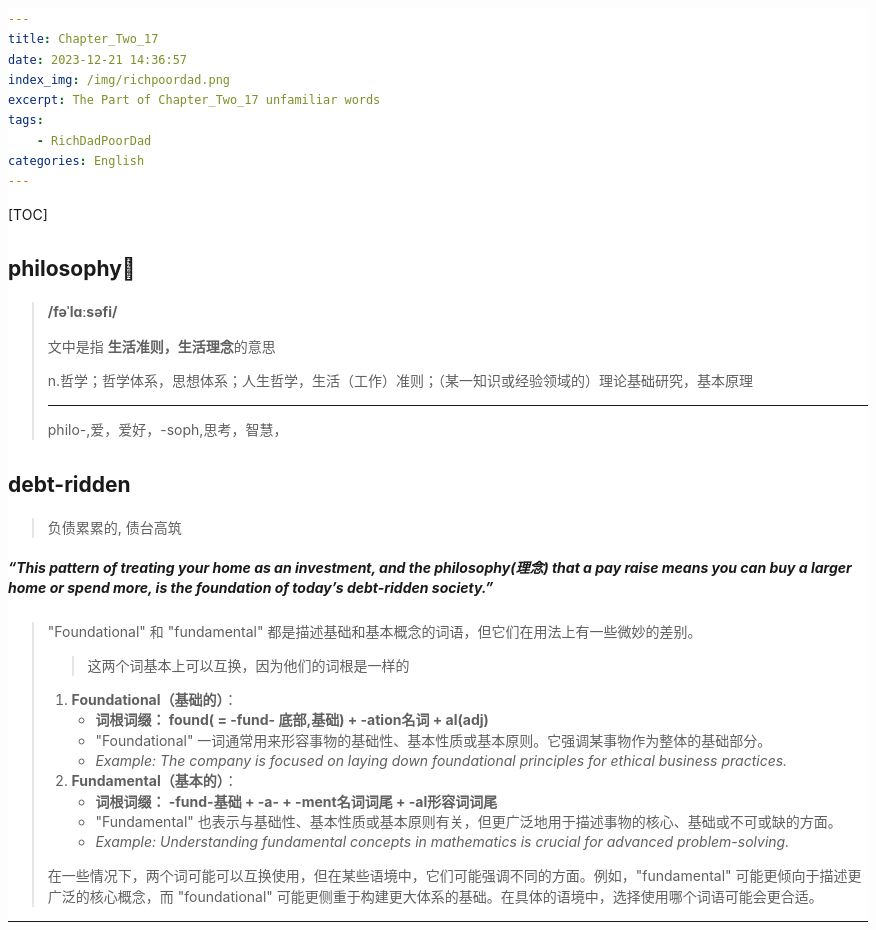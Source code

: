 ```yaml
---
title: Chapter_Two_17
date: 2023-12-21 14:36:57
index_img: /img/richpoordad.png
excerpt: The Part of Chapter_Two_17 unfamiliar words
tags: 
    - RichDadPoorDad
categories: English
---
```


[TOC]

## philosophy🚩

> **/fəˈlɑːsəfi/**
>
> 文中是指 **生活准则，生活理念**的意思
>
> n.哲学；哲学体系，思想体系；人生哲学，生活（工作）准则；（某一知识或经验领域的）理论基础研究，基本原理
>
> ---
>
> philo-,爱，爱好，-soph,思考，智慧，

## debt-ridden

> 负债累累的, 债台高筑

##### “This pattern of treating your home as an investment, and the **philosophy**(理念) that a pay raise means you can buy a larger home or spend more, is the foundation of today’s **debt-ridden** society.”

> "Foundational" 和 "fundamental" 都是描述基础和基本概念的词语，但它们在用法上有一些微妙的差别。
>
> > 这两个词基本上可以互换，因为他们的词根是一样的
>
> 1. **Foundational（基础的）**：
>    - **词根词缀： found( = -fund- 底部,基础) + -ation名词 + al(adj)**
>    - "Foundational" 一词通常用来形容事物的基础性、基本性质或基本原则。它强调某事物作为整体的基础部分。
>    - *Example: The company is focused on laying down foundational principles for ethical business practices.*
> 2. **Fundamental（基本的）**：
>    - **词根词缀： -fund-基础 + -a- + -ment名词词尾 + -al形容词词尾** 
>    - "Fundamental" 也表示与基础性、基本性质或基本原则有关，但更广泛地用于描述事物的核心、基础或不可或缺的方面。
>    - *Example: Understanding fundamental concepts in mathematics is crucial for advanced problem-solving.*
>
> 在一些情况下，两个词可能可以互换使用，但在某些语境中，它们可能强调不同的方面。例如，"fundamental" 可能更倾向于描述更广泛的核心概念，而 "foundational" 可能更侧重于构建更大体系的基础。在具体的语境中，选择使用哪个词语可能会更合适。

---